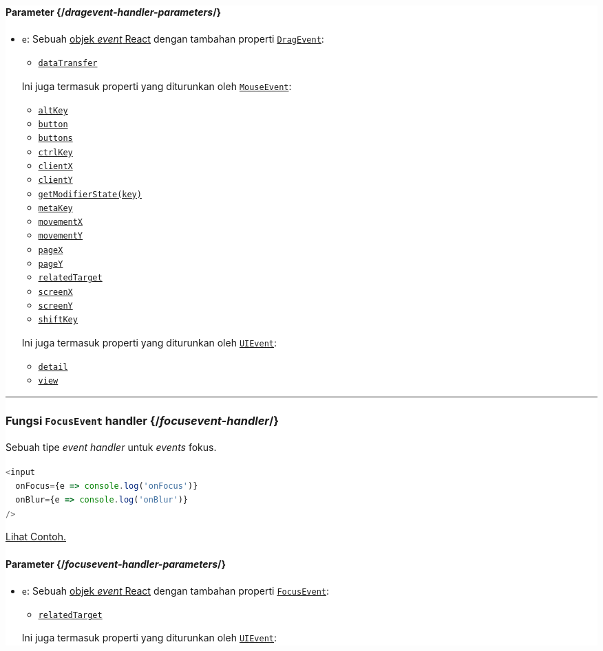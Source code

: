 #### Parameter {/*dragevent-handler-parameters*/}

* `e`: Sebuah [objek *event* React](#react-event-object) dengan tambahan properti [`DragEvent`](https://developer.mozilla.org/en-US/docs/Web/API/DragEvent):
  * [`dataTransfer`](https://developer.mozilla.org/en-US/docs/Web/API/DragEvent/dataTransfer)

  Ini juga termasuk properti yang diturunkan oleh [`MouseEvent`](https://developer.mozilla.org/en-US/docs/Web/API/MouseEvent):

  * [`altKey`](https://developer.mozilla.org/en-US/docs/Web/API/MouseEvent/altKey)
  * [`button`](https://developer.mozilla.org/en-US/docs/Web/API/MouseEvent/button)
  * [`buttons`](https://developer.mozilla.org/en-US/docs/Web/API/MouseEvent/buttons)
  * [`ctrlKey`](https://developer.mozilla.org/en-US/docs/Web/API/MouseEvent/ctrlKey)
  * [`clientX`](https://developer.mozilla.org/en-US/docs/Web/API/MouseEvent/clientX)
  * [`clientY`](https://developer.mozilla.org/en-US/docs/Web/API/MouseEvent/clientY)
  * [`getModifierState(key)`](https://developer.mozilla.org/en-US/docs/Web/API/MouseEvent/getModifierState)
  * [`metaKey`](https://developer.mozilla.org/en-US/docs/Web/API/MouseEvent/metaKey)
  * [`movementX`](https://developer.mozilla.org/en-US/docs/Web/API/MouseEvent/movementX)
  * [`movementY`](https://developer.mozilla.org/en-US/docs/Web/API/MouseEvent/movementY)
  * [`pageX`](https://developer.mozilla.org/en-US/docs/Web/API/MouseEvent/pageX)
  * [`pageY`](https://developer.mozilla.org/en-US/docs/Web/API/MouseEvent/pageY)
  * [`relatedTarget`](https://developer.mozilla.org/en-US/docs/Web/API/MouseEvent/relatedTarget)
  * [`screenX`](https://developer.mozilla.org/en-US/docs/Web/API/MouseEvent/screenX)
  * [`screenY`](https://developer.mozilla.org/en-US/docs/Web/API/MouseEvent/screenY)
  * [`shiftKey`](https://developer.mozilla.org/en-US/docs/Web/API/MouseEvent/shiftKey)

  Ini juga termasuk properti yang diturunkan oleh [`UIEvent`](https://developer.mozilla.org/en-US/docs/Web/API/UIEvent):

  * [`detail`](https://developer.mozilla.org/en-US/docs/Web/API/UIEvent/detail)
  * [`view`](https://developer.mozilla.org/en-US/docs/Web/API/UIEvent/view)

---

### Fungsi `FocusEvent` handler {/*focusevent-handler*/}

Sebuah tipe *event handler* untuk *events* fokus.

```js
<input
  onFocus={e => console.log('onFocus')}
  onBlur={e => console.log('onBlur')}
/>
```

[Lihat Contoh.](#handling-focus-events)

#### Parameter {/*focusevent-handler-parameters*/}

* `e`: Sebuah [objek *event* React](#react-event-object) dengan tambahan properti [`FocusEvent`](https://developer.mozilla.org/en-US/docs/Web/API/FocusEvent):
  * [`relatedTarget`](https://developer.mozilla.org/en-US/docs/Web/API/FocusEvent/relatedTarget)

  Ini juga termasuk properti yang diturunkan oleh [`UIEvent`](https://developer.mozilla.org/en-US/docs/Web/API/UIEvent):
